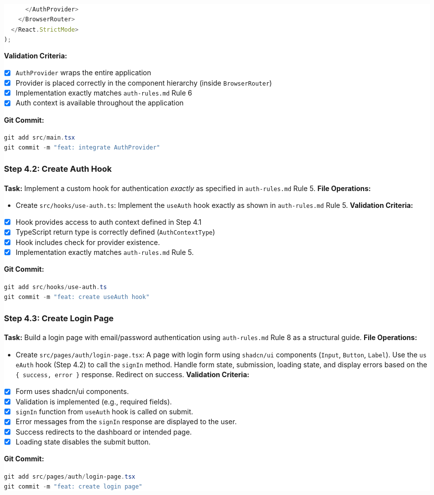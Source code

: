 ```typescript
      </AuthProvider>
    </BrowserRouter>
  </React.StrictMode>
);
```

**Validation Criteria:**
- [x] `AuthProvider` wraps the entire application
- [x] Provider is placed correctly in the component hierarchy (inside `BrowserRouter`)
- [x] Implementation exactly matches `auth-rules.md` Rule 6
- [x] Auth context is available throughout the application

**Git Commit:**
```powershell
git add src/main.tsx
git commit -m "feat: integrate AuthProvider"
```

### Step 4.2: Create Auth Hook
**Task:** Implement a custom hook for authentication *exactly* as specified in `auth-rules.md` Rule 5.
**File Operations:**
- Create `src/hooks/use-auth.ts`:
  Implement the `useAuth` hook exactly as shown in `auth-rules.md` Rule 5.
**Validation Criteria:**
- [x] Hook provides access to auth context defined in Step 4.1
- [x] TypeScript return type is correctly defined (`AuthContextType`)
- [x] Hook includes check for provider existence.
- [x] Implementation exactly matches `auth-rules.md` Rule 5.

**Git Commit:**
```powershell
git add src/hooks/use-auth.ts
git commit -m "feat: create useAuth hook"
```

### Step 4.3: Create Login Page
**Task:** Build a login page with email/password authentication using `auth-rules.md` Rule 8 as a structural guide.
**File Operations:**
- Create `src/pages/auth/login-page.tsx`:
  A page with login form using `shadcn/ui` components (`Input`, `Button`, `Label`). Use the `useAuth` hook (Step 4.2) to call the `signIn` method. Handle form state, submission, loading state, and display errors based on the `{ success, error }` response. Redirect on success.
**Validation Criteria:**
- [x] Form uses shadcn/ui components.
- [x] Validation is implemented (e.g., required fields).
- [x] `signIn` function from `useAuth` hook is called on submit.
- [x] Error messages from the `signIn` response are displayed to the user.
- [x] Success redirects to the dashboard or intended page.
- [x] Loading state disables the submit button.

**Git Commit:**
```powershell
git add src/pages/auth/login-page.tsx
git commit -m "feat: create login page"
```

